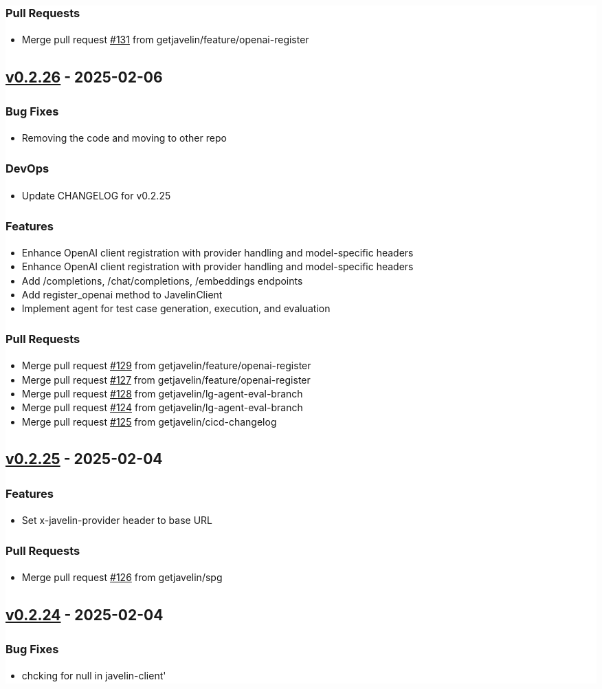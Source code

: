 ### Pull Requests
- Merge pull request [#131](https://github.com/getjavelin/javelin-python/issues/131) from getjavelin/feature/openai-register


<a name="v0.2.26"></a>
## [v0.2.26] - 2025-02-06
### Bug Fixes
- Removing the code and moving to other repo

### DevOps
- Update CHANGELOG for v0.2.25

### Features
- Enhance OpenAI client registration with provider handling and model-specific headers
- Enhance OpenAI client registration with provider handling and model-specific headers
- Add /completions, /chat/completions, /embeddings endpoints
- Add register_openai method to JavelinClient
- Implement agent for test case generation, execution, and evaluation

### Pull Requests
- Merge pull request [#129](https://github.com/getjavelin/javelin-python/issues/129) from getjavelin/feature/openai-register
- Merge pull request [#127](https://github.com/getjavelin/javelin-python/issues/127) from getjavelin/feature/openai-register
- Merge pull request [#128](https://github.com/getjavelin/javelin-python/issues/128) from getjavelin/lg-agent-eval-branch
- Merge pull request [#124](https://github.com/getjavelin/javelin-python/issues/124) from getjavelin/lg-agent-eval-branch
- Merge pull request [#125](https://github.com/getjavelin/javelin-python/issues/125) from getjavelin/cicd-changelog


<a name="v0.2.25"></a>
## [v0.2.25] - 2025-02-04
### Features
- Set x-javelin-provider header to base URL

### Pull Requests
- Merge pull request [#126](https://github.com/getjavelin/javelin-python/issues/126) from getjavelin/spg


<a name="v0.2.24"></a>
## [v0.2.24] - 2025-02-04
### Bug Fixes
- chcking for null in javelin-client'


[Unreleased]: https://github.com/getjavelin/javelin-python/compare/v0.2.35...HEAD
[v0.2.35]: https://github.com/getjavelin/javelin-python/compare/v0.2.34...v0.2.35
[v0.2.34]: https://github.com/getjavelin/javelin-python/compare/v0.2.33...v0.2.34
[v0.2.33]: https://github.com/getjavelin/javelin-python/compare/v0.2.32...v0.2.33
[v0.2.32]: https://github.com/getjavelin/javelin-python/compare/v0.2.31...v0.2.32
[v0.2.31]: https://github.com/getjavelin/javelin-python/compare/v0.2.30...v0.2.31
[v0.2.30]: https://github.com/getjavelin/javelin-python/compare/v0.2.29...v0.2.30
[v0.2.29]: https://github.com/getjavelin/javelin-python/compare/v0.2.28...v0.2.29
[v0.2.28]: https://github.com/getjavelin/javelin-python/compare/v0.2.27...v0.2.28
[v0.2.27]: https://github.com/getjavelin/javelin-python/compare/v0.2.26...v0.2.27
[v0.2.26]: https://github.com/getjavelin/javelin-python/compare/v0.2.25...v0.2.26
[v0.2.25]: https://github.com/getjavelin/javelin-python/compare/v0.2.24...v0.2.25
[v0.2.24]: https://github.com/getjavelin/javelin-python/compare/v0.2.23...v0.2.24
[v0.2.23]: https://github.com/getjavelin/javelin-python/compare/v0.2.22...v0.2.23
[v0.2.22]: https://github.com/getjavelin/javelin-python/compare/v0.2.21...v0.2.22
[v0.2.21]: https://github.com/getjavelin/javelin-python/compare/v0.2.20...v0.2.21
[v0.2.20]: https://github.com/getjavelin/javelin-python/compare/v0.2.19...v0.2.20
[v0.2.19]: https://github.com/getjavelin/javelin-python/compare/v0.2.18...v0.2.19
[v0.2.18]: https://github.com/getjavelin/javelin-python/compare/v0.2.17...v0.2.18
[v0.2.17]: https://github.com/getjavelin/javelin-python/compare/v0.2.16...v0.2.17
[v0.2.16]: https://github.com/getjavelin/javelin-python/compare/v0.2.15...v0.2.16
[v0.2.15]: https://github.com/getjavelin/javelin-python/compare/v0.2.14...v0.2.15
[v0.2.14]: https://github.com/getjavelin/javelin-python/compare/v0.2.13...v0.2.14
[v0.2.13]: https://github.com/getjavelin/javelin-python/compare/v0.2.12...v0.2.13
[v0.2.12]: https://github.com/getjavelin/javelin-python/compare/v0.2.11...v0.2.12
[v0.2.11]: https://github.com/getjavelin/javelin-python/compare/v0.2.10...v0.2.11
[v0.2.10]: https://github.com/getjavelin/javelin-python/compare/v0.2.9...v0.2.10
[v0.2.9]: https://github.com/getjavelin/javelin-python/compare/v0.2.8...v0.2.9
[v0.2.8]: https://github.com/getjavelin/javelin-python/compare/v0.2.7...v0.2.8
[v0.2.7]: https://github.com/getjavelin/javelin-python/compare/v0.2.6...v0.2.7
[v0.2.6]: https://github.com/getjavelin/javelin-python/compare/v0.2.5...v0.2.6
[v0.2.5]: https://github.com/getjavelin/javelin-python/compare/v0.2.4...v0.2.5
[v0.2.4]: https://github.com/getjavelin/javelin-python/compare/v0.2.3...v0.2.4
[v0.2.3]: https://github.com/getjavelin/javelin-python/compare/v0.2.2...v0.2.3
[v0.2.2]: https://github.com/getjavelin/javelin-python/compare/v0.2.1...v0.2.2
[v0.2.1]: https://github.com/getjavelin/javelin-python/compare/v0.2.0...v0.2.1
[v0.2.0]: https://github.com/getjavelin/javelin-python/compare/v0.1.8...v0.2.0
[v0.1.8]: https://github.com/getjavelin/javelin-python/compare/v0.1.7...v0.1.8
[v0.1.7]: https://github.com/getjavelin/javelin-python/compare/v0.1.5...v0.1.7